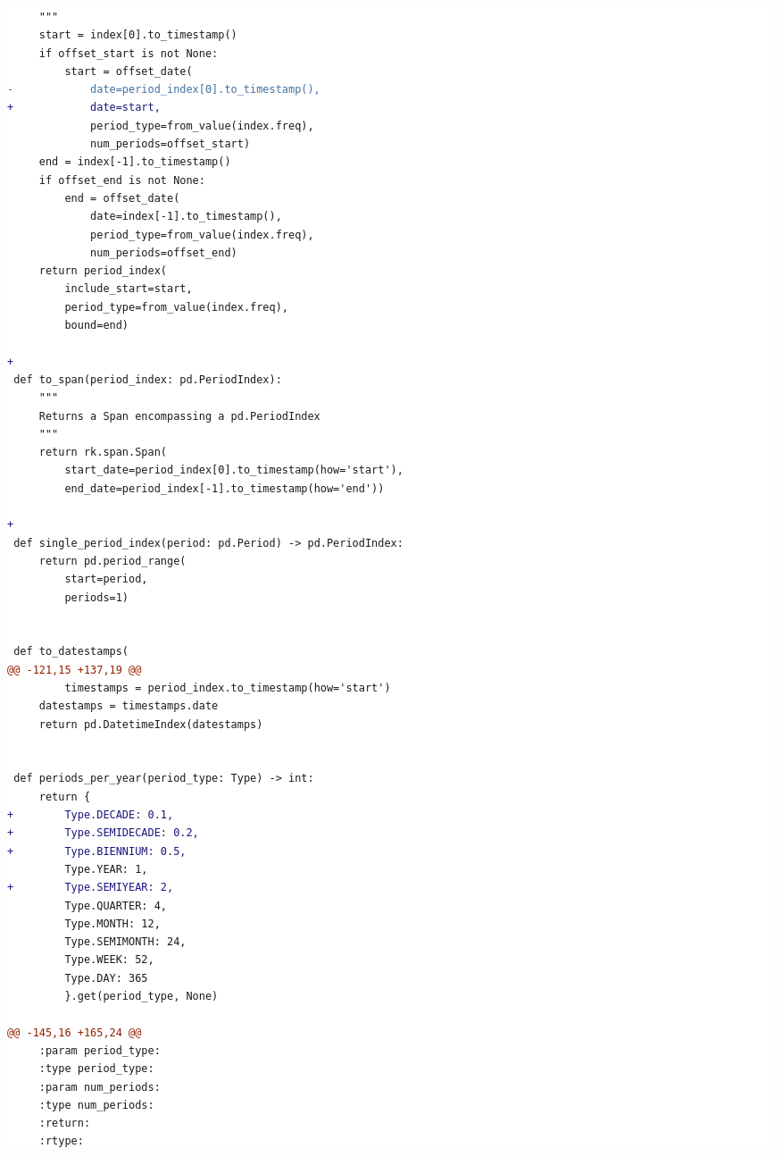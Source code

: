 ```diff
     """
     start = index[0].to_timestamp()
     if offset_start is not None:
         start = offset_date(
-            date=period_index[0].to_timestamp(),
+            date=start,
             period_type=from_value(index.freq),
             num_periods=offset_start)
     end = index[-1].to_timestamp()
     if offset_end is not None:
         end = offset_date(
             date=index[-1].to_timestamp(),
             period_type=from_value(index.freq),
             num_periods=offset_end)
     return period_index(
         include_start=start,
         period_type=from_value(index.freq),
         bound=end)
 
+
 def to_span(period_index: pd.PeriodIndex):
     """
     Returns a Span encompassing a pd.PeriodIndex
     """
     return rk.span.Span(
         start_date=period_index[0].to_timestamp(how='start'),
         end_date=period_index[-1].to_timestamp(how='end'))
 
+
 def single_period_index(period: pd.Period) -> pd.PeriodIndex:
     return pd.period_range(
         start=period,
         periods=1)
 
 
 def to_datestamps(
@@ -121,15 +137,19 @@
         timestamps = period_index.to_timestamp(how='start')
     datestamps = timestamps.date
     return pd.DatetimeIndex(datestamps)
 
 
 def periods_per_year(period_type: Type) -> int:
     return {
+        Type.DECADE: 0.1,
+        Type.SEMIDECADE: 0.2,
+        Type.BIENNIUM: 0.5,
         Type.YEAR: 1,
+        Type.SEMIYEAR: 2,
         Type.QUARTER: 4,
         Type.MONTH: 12,
         Type.SEMIMONTH: 24,
         Type.WEEK: 52,
         Type.DAY: 365
         }.get(period_type, None)
 
@@ -145,16 +165,24 @@
     :param period_type:
     :type period_type:
     :param num_periods:
     :type num_periods:
     :return:
     :rtype:
```